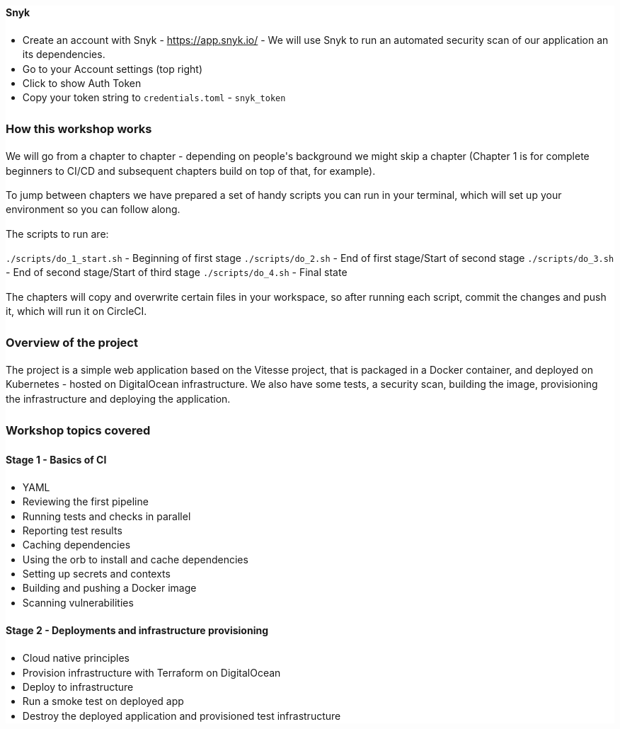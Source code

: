 #### Snyk

- Create an account with Snyk - https://app.snyk.io/ - We will use Snyk to run an automated security scan of our application an its dependencies. 
- Go to your Account settings (top right)
- Click to show Auth Token 
- Copy your token string to `credentials.toml` - `snyk_token`

### How this workshop works

We will go from a chapter to chapter - depending on people's background we might skip a chapter (Chapter 1 is for complete beginners to CI/CD and subsequent chapters build on top of that, for example).

To jump between chapters we have prepared a set of handy scripts you can run in your terminal, which will set up your environment so you can follow along.

The scripts to run are:

`./scripts/do_1_start.sh` - Beginning of first stage
`./scripts/do_2.sh` - End of first stage/Start of second stage
`./scripts/do_3.sh` - End of second stage/Start of third stage
`./scripts/do_4.sh` - Final state

The chapters will copy and overwrite certain files in your workspace, so after running each script, commit the changes and push it, which will run it on CircleCI.

### Overview of the project

The project is a simple web application based on the Vitesse project, that is packaged in a Docker container, and deployed on Kubernetes - hosted on DigitalOcean infrastructure. 
We also have some tests, a security scan, building the image, provisioning the infrastructure and deploying the application.

### Workshop topics covered

#### Stage 1 - Basics of CI

- YAML
- Reviewing the first pipeline
- Running tests and checks in parallel
- Reporting test results
- Caching dependencies
- Using the orb to install and cache dependencies 
- Setting up secrets and contexts
- Building and pushing a Docker image
- Scanning vulnerabilities

#### Stage 2 - Deployments and infrastructure provisioning

- Cloud native principles
- Provision infrastructure with Terraform on DigitalOcean
- Deploy to infrastructure
- Run a smoke test on deployed app
- Destroy the deployed application and provisioned test infrastructure
